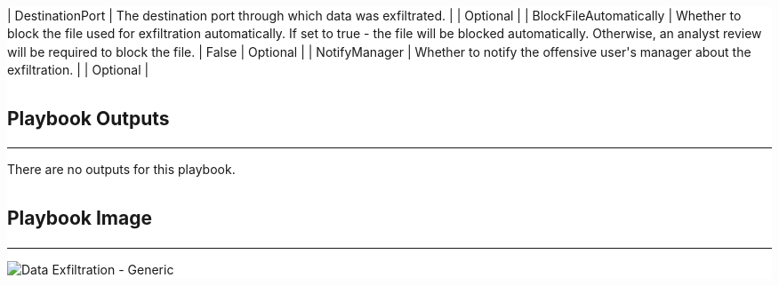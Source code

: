 | DestinationPort | The destination port through which data was exfiltrated. |  | Optional |
| BlockFileAutomatically | Whether to block the file used for exfiltration automatically. If set to true - the file will be blocked automatically. Otherwise, an analyst review will be required to block the file. | False | Optional |
| NotifyManager | Whether to notify the offensive user's manager about the exfiltration. |  | Optional |

## Playbook Outputs
---
There are no outputs for this playbook.

## Playbook Image
---
![Data Exfiltration - Generic](https://raw.githubusercontent.com/demisto/content/f028abf0392df5d6eecd2926ddc56fc233aee4e9/Packs/Exfiltration/doc_files/Data_Exfiltration_-_Generic.png)